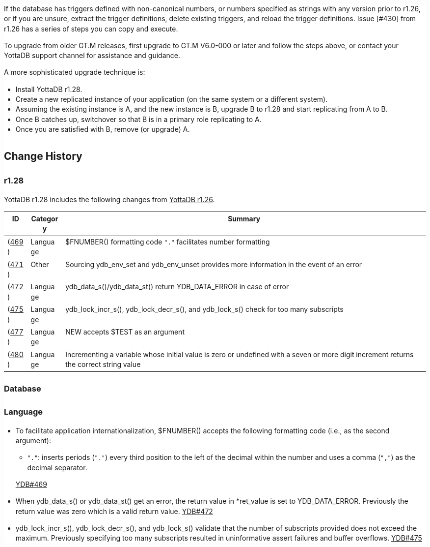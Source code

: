 If the database has triggers defined with non-canonical numbers, or numbers specified as strings with any version prior to r1.26, or if you are unsure, extract the trigger definitions, delete existing triggers, and reload the trigger definitions. Issue [#430] from r1.26 has a series of steps you can copy and execute.

To upgrade from older GT.M releases, first upgrade to GT.M V6.0-000 or later and follow the steps above, or contact your YottaDB support channel for assistance and guidance.

A more sophisticated upgrade technique is:

* Install YottaDB r1.28.
* Create a new replicated instance of your application (on the same system or a different system).
* Assuming the existing instance is A, and the new instance is B, upgrade B to r1.28 and start replicating from A to B.
* Once B catches up, switchover so that B is in a primary role replicating to A.
* Once you are satisfied with B, remove (or upgrade) A.

## Change History

### r1.28

YottaDB r1.28 includes the following changes from [YottaDB r1.26](https://github.com/YottaDB/YottaDB/releases/tag/r1.26).

| ID           | Category                            | Summary                                                                                                                                |
| ------------ | ----------------------------------- | -------------------------------------------------------------------------------------------------------------------------------------- |
| ([469](#x469))       | Language                            | $FNUMBER() formatting code `"."` facilitates number formatting                                                                         |
| ([471](#x471))       | Other                               | Sourcing ydb\_env\_set and ydb\_env\_unset provides more information in the event of an error                                          |
| ([472](#x472))       | Language                            | ydb\_data\_s()/ydb\_data\_st() return YDB\_DATA\_ERROR in case of error                                                                |
| ([475](#x475))       | Language                            | ydb\_lock\_incr\_s(), ydb\_lock\_decr\_s(), and ydb\_lock\_s() check for too many subscripts                                           |
| ([477](#x477))       | Language                            | NEW accepts $TEST as an argument                                                                                                       |
| ([480](#x480))       | Language                            | Incrementing a variable whose initial value is zero or undefined with a seven or more digit increment returns the correct string value |

### Database

### Language

* <a name="x469"></a> To facilitate application internationalization, $FNUMBER() accepts the following formatting code (i.e., as the second argument):

  - `"."`: inserts periods (`"."`) every third position to the left of the decimal within the number and uses a comma (`","`) as the decimal separator.

  [YDB#469](https://gitlab.com/YottaDB/DB/YDB/-/issues/469)

* <a name="x472"></a> When ydb\_data\_s() or ydb\_data\_st() get an error, the return value in *ret\_value is set to YDB\_DATA\_ERROR. Previously the return value was zero which is a valid return value. [YDB#472](https://gitlab.com/YottaDB/DB/YDB/-/issues/472)

* <a name="x475"></a> ydb\_lock\_incr\_s(), ydb\_lock\_decr\_s(), and ydb\_lock\_s() validate that the number of subscripts provided does not exceed the maximum. Previously specifying too many subscripts resulted in uninformative assert failures and buffer overflows. [YDB#475](https://gitlab.com/YottaDB/DB/YDB/-/issues/475)
